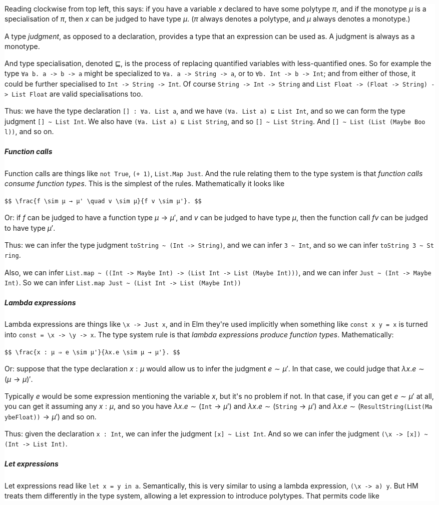 Reading clockwise from top left, this says: if you have a variable $x$ declared to have some polytype $π$, and if the monotype $μ$ is a specialisation of $π$, then $x$ can be judged to have type $μ$. ($π$ always denotes a polytype, and $μ$ always denotes a monotype.)

A type *judgment*, as opposed to a declaration, provides a type that an expression can be used as. A judgment is always as a monotype.

And type specialisation, denoted $⊑$, is the process of replacing quantified variables with less-quantified ones. So for example the type `∀a b. a -> b -> a` might be specialized to `∀a. a -> String -> a`, or to `∀b. Int -> b -> Int`; and from either of those, it could be further specialised to `Int -> String -> Int`. Of course `String -> Int -> String` and `List Float -> (Float -> String) -> List Float` are valid specialisations too.

Thus: we have the type declaration `[] : ∀a. List a`, and we have `(∀a. List a) ⊑ List Int`, and so we can form the type judgment `[] ~ List Int`. We also have `(∀a. List a) ⊑ List String`, and so `[] ~ List String`. And `[] ~ List (List (Maybe Bool))`, and so on.

##### Function calls

Function calls are things like `not True`, `(+ 1)`, `List.Map Just`. And the rule relating them to the type system is that *function calls consume function types*. This is the simplest of the rules. Mathematically it looks like

    $$ \frac{f \sim μ → μ' \quad v \sim μ}{f v \sim μ'}. $$

Or: if $f$ can be judged to have a function type $μ → μ'$, and $v$ can be judged to have type $μ$, then the function call $fv$ can be judged to have type $μ'$.

Thus: we can infer the type judgment `toString ~ (Int -> String)`, and we can infer `3 ~ Int`, and so we can infer `toString 3 ~ String`.

Also, we can infer `List.map ~ ((Int -> Maybe Int) -> (List Int -> List (Maybe Int)))`, and we can infer `Just ~ (Int -> Maybe Int)`. So we can infer `List.map Just ~ (List Int -> List (Maybe Int))`

##### Lambda expressions

Lambda expressions are things like `\x -> Just x`, and in Elm they're used implicitly when something like `const x y = x` is turned into `const = \x -> \y -> x`. The type system rule is that *lambda expressions produce function types*. Mathematically:

    $$ \frac{x : μ ⇒ e \sim μ'}{λx.e \sim μ → μ'}. $$

Or: suppose that the type declaration $x : μ$ would allow us to infer the judgment $e \sim μ'$. In that case, we could judge that $λx.e \sim (μ → μ)'$.

Typically $e$ would be some expression mentioning the variable $x$, but it's no problem if not. In that case, if you can get $e \sim μ'$ at all, you can get it assuming any $x : μ$, and so you have $λx.e \sim (\mathtt{Int} → μ')$ and $λx.e \sim (\mathtt{String} → μ')$ and $λx.e \sim (\mathtt{Result String (List (Maybe Float))} → μ')$ and so on.

Thus: given the declaration `x : Int`, we can infer the judgment `[x] ~ List Int`. And so we can infer the judgment `(\x -> [x]) ~ (Int -> List Int)`.

##### Let expressions

Let expressions read like `let x = y in a`. Semantically, this is very similar to using a lambda expression, `(\x -> a) y`. But HM treats them differently in the type system, allowing a let expression to introduce polytypes. That permits code like


[^constraints-liberties]: While writing this essay I came across the talk [Constraints Liberate, Liberties Constrain](https://www.youtube.com/watch?v=GqmsQeSzMdwz). From the title and the context I encountered it, it sounds like it's on the same subject. But I haven't watched it, because it's in the form of a 50 minute video.
[^incomplete]: If the halting problem is decideable on a language, the language is Turing incomplete. I don't know whether the reverse is true: are there Turing incomplete languages on which the halting problem is still undecideable? I'm mostly going to assume not. At any rate, I don't think I'm going to discuss any such languages.
[^nonterminating]: To nitpick myself: these aren't just languages for which you can prove termination, they're languages which never terminate, at least not for finite inputs. I don't offhand know any languages which are Turing incomplete but have the ability to loop forever, though such a thing can exist.
[^recursive-cte]: Specifically, it looks to me like SQL-99 without recursive common table expressions is Turing incomplete. I've only ever used nonrecursive CTEs.
[^expressive]: I've subsequently discovered that wikipedia uses [the same name](https://en.wikipedia.org/wiki/Expressive_power_\(computer_science\)) for this concept.
[^zfpa]: I think this is related to the way that ZF set theory can encode Peano arithmetic. Thus, ZF is more expressive than PA. But because ZF allows you to construct objects that PA doesn't, there are more things you can say about "all objects in PA" than about "all objects in ZF". So PA is more legible than ZF. I don't understand the [Curry-Howard correspondence](https://en.wikipedia.org/wiki/Curry%E2%80%93Howard_correspondence), but I think that's related too.
[^my-company]: "My company" is a phrase which sometimes means "the company I own or run" and sometimes "the company I work for". Here it means [the latter](https://proda.ai). I don't know an unambigous way to phrase that which I don't find slightly awkward, so instead I'm using a super-awkward footnote. But, y'know. Ironically, or something.
[^elm18]: We use Elm 0.18. 0.19 is a fairly significant version change, but I think not different enough to be relevant for this post.
[^ghc]: Specifically [GHC](https://en.wikipedia.org/wiki/Glasgow_Haskell_Compiler), which offers many extensions over Haskell proper. Whenever I refer to Haskell, I'm really talking about the language that GHC implements.
[^clamp]: At any rate, it works fine when you pass it a number. If you pass it something else, it might do anything.
[^defer-type-errors]: Well, sort of. It still performs type inference, it just allows it to fail. I'm not sure if "no type inference at all" would work for Haskell; but I do think it would work for a pure HM system, if you count things like "`3` is of type `Int`" as a raw fact, non-inferred.
[^brag]: Minor brag: I myself contributed the Elm implementation on that page.
[^case-compiled]: I think it might look something like this:
[^enough]: Not that that stopped me from writing this entire post.
